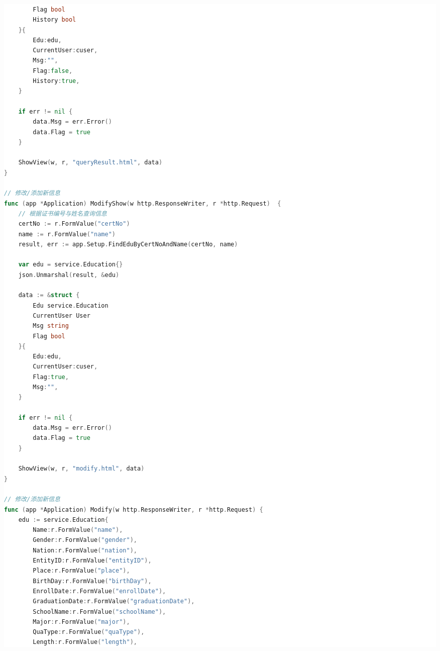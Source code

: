 ```go
		Flag bool
		History bool
	}{
		Edu:edu,
		CurrentUser:cuser,
		Msg:"",
		Flag:false,
		History:true,
	}

	if err != nil {
		data.Msg = err.Error()
		data.Flag = true
	}

	ShowView(w, r, "queryResult.html", data)
}

// 修改/添加新信息
func (app *Application) ModifyShow(w http.ResponseWriter, r *http.Request)  {
	// 根据证书编号与姓名查询信息
	certNo := r.FormValue("certNo")
	name := r.FormValue("name")
	result, err := app.Setup.FindEduByCertNoAndName(certNo, name)

	var edu = service.Education{}
	json.Unmarshal(result, &edu)

	data := &struct {
		Edu service.Education
		CurrentUser User
		Msg string
		Flag bool
	}{
		Edu:edu,
		CurrentUser:cuser,
		Flag:true,
		Msg:"",
	}

	if err != nil {
		data.Msg = err.Error()
		data.Flag = true
	}

	ShowView(w, r, "modify.html", data)
}

// 修改/添加新信息
func (app *Application) Modify(w http.ResponseWriter, r *http.Request) {
	edu := service.Education{
		Name:r.FormValue("name"),
		Gender:r.FormValue("gender"),
		Nation:r.FormValue("nation"),
		EntityID:r.FormValue("entityID"),
		Place:r.FormValue("place"),
		BirthDay:r.FormValue("birthDay"),
		EnrollDate:r.FormValue("enrollDate"),
		GraduationDate:r.FormValue("graduationDate"),
		SchoolName:r.FormValue("schoolName"),
		Major:r.FormValue("major"),
		QuaType:r.FormValue("quaType"),
		Length:r.FormValue("length"),
```